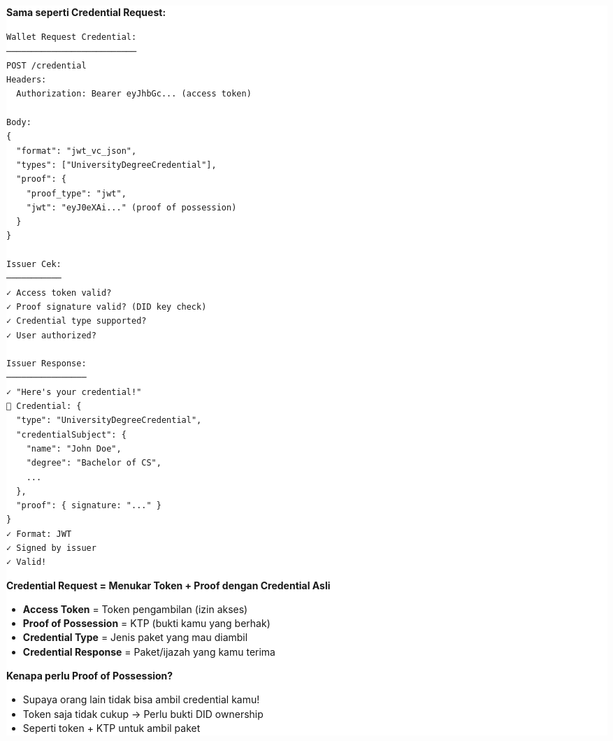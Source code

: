 **Sama seperti Credential Request:**

```
Wallet Request Credential:
──────────────────────────
POST /credential
Headers:
  Authorization: Bearer eyJhbGc... (access token)
  
Body:
{
  "format": "jwt_vc_json",
  "types": ["UniversityDegreeCredential"],
  "proof": {
    "proof_type": "jwt",
    "jwt": "eyJ0eXAi..." (proof of possession)
  }
}

Issuer Cek:
───────────
✓ Access token valid?
✓ Proof signature valid? (DID key check)
✓ Credential type supported?
✓ User authorized?

Issuer Response:
────────────────
✓ "Here's your credential!"
📜 Credential: {
  "type": "UniversityDegreeCredential",
  "credentialSubject": {
    "name": "John Doe",
    "degree": "Bachelor of CS",
    ...
  },
  "proof": { signature: "..." }
}
✓ Format: JWT
✓ Signed by issuer
✓ Valid!
```

**Credential Request = Menukar Token + Proof dengan Credential Asli**

- **Access Token** = Token pengambilan (izin akses)
- **Proof of Possession** = KTP (bukti kamu yang berhak)
- **Credential Type** = Jenis paket yang mau diambil
- **Credential Response** = Paket/ijazah yang kamu terima

**Kenapa perlu Proof of Possession?**
- Supaya orang lain tidak bisa ambil credential kamu!
- Token saja tidak cukup → Perlu bukti DID ownership
- Seperti token + KTP untuk ambil paket
